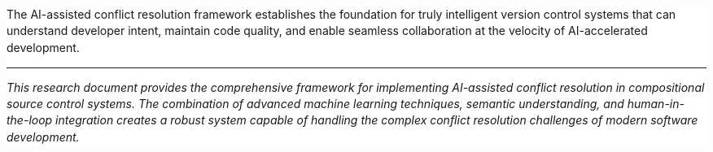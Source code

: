 The AI-assisted conflict resolution framework establishes the foundation for truly intelligent version control systems that can understand developer intent, maintain code quality, and enable seamless collaboration at the velocity of AI-accelerated development.

---

*This research document provides the comprehensive framework for implementing AI-assisted conflict resolution in compositional source control systems. The combination of advanced machine learning techniques, semantic understanding, and human-in-the-loop integration creates a robust system capable of handling the complex conflict resolution challenges of modern software development.*